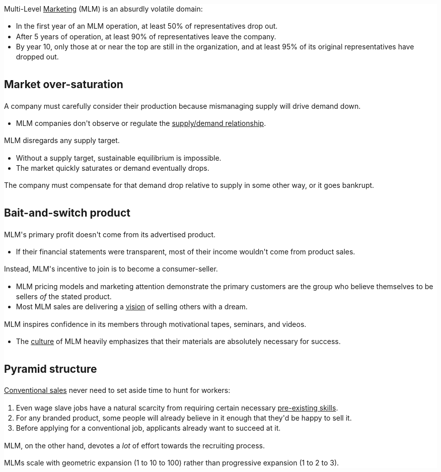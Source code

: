 
Multi-Level [Marketing](marketing.md) (MLM) is an absurdly volatile domain:

- In the first year of an MLM operation, at least 50% of representatives drop out.
- After 5 years of operation, at least 90% of representatives leave the company.
- By year 10, only those at or near the top are still in the organization, and at least 95% of its original representatives have dropped out.

## Market over-saturation

A company must carefully consider their production because mismanaging supply will drive demand down.

- MLM companies don't observe or regulate the [supply/demand relationship](economics.md).

MLM disregards any supply target.

- Without a supply target, sustainable equilibrium is impossible.
- The market quickly saturates or demand eventually drops.

The company must compensate for that demand drop relative to supply in some other way, or it goes bankrupt.

## Bait-and-switch product

MLM's primary profit doesn't come from its advertised product.

- If their financial statements were transparent, most of their income wouldn't come from product sales.

Instead, MLM's incentive to join is to become a consumer-seller.

- MLM pricing models and marketing attention demonstrate the primary customers are the group who believe themselves to be sellers *of* the stated product.
- Most MLM sales are delivering a [vision](understanding-certainty.md) of selling others with a dream.

MLM inspires confidence in its members through motivational tapes, seminars, and videos.

- The [culture](people-culture.md) of MLM heavily emphasizes that their materials are absolutely necessary for success.

## Pyramid structure

[Conventional sales](marketing.md) never need to set aside time to hunt for workers:

1. Even wage slave jobs have a natural scarcity from requiring certain necessary [pre-existing skills](jobs-specialization.md).
2. For any branded product, some people will already believe in it enough that they'd be happy to sell it.
3. Before applying for a conventional job, applicants already want to succeed at it.

MLM, on the other hand, devotes a *lot* of effort towards the recruiting process.

MLMs scale with geometric expansion (1 to 10 to 100) rather than progressive expansion (1 to 2 to 3).
